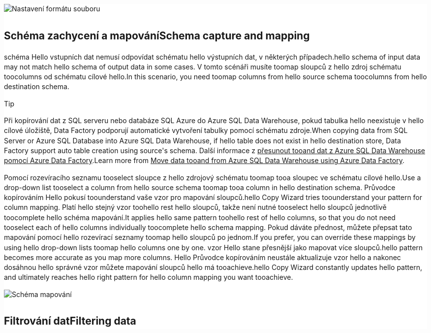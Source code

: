 ![Nastavení formátu souboru](./media/data-factory-copy-wizard/file-format-settings.png)

## <a name="schema-capture-and-mapping"></a><span data-ttu-id="6f910-124">Schéma zachycení a mapování</span><span class="sxs-lookup"><span data-stu-id="6f910-124">Schema capture and mapping</span></span>
<span data-ttu-id="6f910-125">schéma Hello vstupních dat nemusí odpovídat schématu hello výstupních dat, v některých případech.</span><span class="sxs-lookup"><span data-stu-id="6f910-125">hello schema of input data may not match hello schema of output data in some cases.</span></span> <span data-ttu-id="6f910-126">V tomto scénáři musíte toomap sloupců z hello zdroj schématu toocolumns od schématu cílové hello.</span><span class="sxs-lookup"><span data-stu-id="6f910-126">In this scenario, you need toomap columns from hello source schema toocolumns from hello destination schema.</span></span>

> [!TIP]
> <span data-ttu-id="6f910-127">Při kopírování dat z SQL serveru nebo databáze SQL Azure do Azure SQL Data Warehouse, pokud tabulka hello neexistuje v hello cílové úložiště, Data Factory podporují automatické vytvoření tabulky pomocí schématu zdroje.</span><span class="sxs-lookup"><span data-stu-id="6f910-127">When copying data from SQL Server or Azure SQL Database into Azure SQL Data Warehouse, if hello table does not exist in hello destination store, Data Factory support auto table creation using source's schema.</span></span> <span data-ttu-id="6f910-128">Další informace z [přesunout tooand dat z Azure SQL Data Warehouse pomocí Azure Data Factory](./data-factory-azure-sql-data-warehouse-connector.md).</span><span class="sxs-lookup"><span data-stu-id="6f910-128">Learn more from [Move data tooand from Azure SQL Data Warehouse using Azure Data Factory](./data-factory-azure-sql-data-warehouse-connector.md).</span></span>
>

<span data-ttu-id="6f910-129">Pomocí rozevíracího seznamu tooselect sloupce z hello zdrojový schématu toomap tooa sloupec ve schématu cílové hello.</span><span class="sxs-lookup"><span data-stu-id="6f910-129">Use a drop-down list tooselect a column from hello source schema toomap tooa column in hello destination schema.</span></span> <span data-ttu-id="6f910-130">Průvodce kopírováním Hello pokusí toounderstand vaše vzor pro mapování sloupců.</span><span class="sxs-lookup"><span data-stu-id="6f910-130">hello Copy Wizard tries toounderstand your pattern for column mapping.</span></span> <span data-ttu-id="6f910-131">Platí hello stejný vzor toohello rest hello sloupců, takže není nutné tooselect hello sloupců jednotlivě toocomplete hello schéma mapování.</span><span class="sxs-lookup"><span data-stu-id="6f910-131">It applies hello same pattern toohello rest of hello columns, so that you do not need tooselect each of hello columns individually toocomplete hello schema mapping.</span></span> <span data-ttu-id="6f910-132">Pokud dáváte přednost, můžete přepsat tato mapování pomocí hello rozevírací seznamy toomap hello sloupců po jednom.</span><span class="sxs-lookup"><span data-stu-id="6f910-132">If you prefer, you can override these mappings by using hello drop-down lists toomap hello columns one by one.</span></span> <span data-ttu-id="6f910-133">vzor Hello stane přesnější jako mapovat více sloupců.</span><span class="sxs-lookup"><span data-stu-id="6f910-133">hello pattern becomes more accurate as you map more columns.</span></span> <span data-ttu-id="6f910-134">Hello Průvodce kopírováním neustále aktualizuje vzor hello a nakonec dosáhnou hello správné vzor můžete mapování sloupců hello má tooachieve.</span><span class="sxs-lookup"><span data-stu-id="6f910-134">hello Copy Wizard constantly updates hello pattern, and ultimately reaches hello right pattern for hello column mapping you want tooachieve.</span></span>     

![Schéma mapování](./media/data-factory-copy-wizard/schema-mapping.png)

## <a name="filtering-data"></a><span data-ttu-id="6f910-136">Filtrování dat</span><span class="sxs-lookup"><span data-stu-id="6f910-136">Filtering data</span></span>